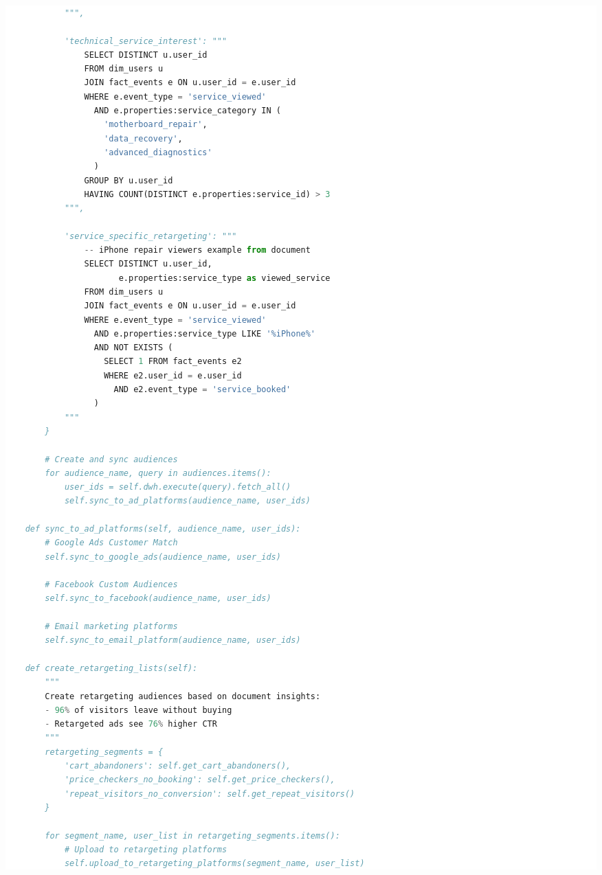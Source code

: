 ```python
            """,
            
            'technical_service_interest': """
                SELECT DISTINCT u.user_id
                FROM dim_users u
                JOIN fact_events e ON u.user_id = e.user_id
                WHERE e.event_type = 'service_viewed'
                  AND e.properties:service_category IN (
                    'motherboard_repair', 
                    'data_recovery', 
                    'advanced_diagnostics'
                  )
                GROUP BY u.user_id
                HAVING COUNT(DISTINCT e.properties:service_id) > 3
            """,
            
            'service_specific_retargeting': """
                -- iPhone repair viewers example from document
                SELECT DISTINCT u.user_id, 
                       e.properties:service_type as viewed_service
                FROM dim_users u
                JOIN fact_events e ON u.user_id = e.user_id
                WHERE e.event_type = 'service_viewed'
                  AND e.properties:service_type LIKE '%iPhone%'
                  AND NOT EXISTS (
                    SELECT 1 FROM fact_events e2
                    WHERE e2.user_id = e.user_id
                      AND e2.event_type = 'service_booked'
                  )
            """
        }
        
        # Create and sync audiences
        for audience_name, query in audiences.items():
            user_ids = self.dwh.execute(query).fetch_all()
            self.sync_to_ad_platforms(audience_name, user_ids)
    
    def sync_to_ad_platforms(self, audience_name, user_ids):
        # Google Ads Customer Match
        self.sync_to_google_ads(audience_name, user_ids)
        
        # Facebook Custom Audiences
        self.sync_to_facebook(audience_name, user_ids)
        
        # Email marketing platforms
        self.sync_to_email_platform(audience_name, user_ids)
    
    def create_retargeting_lists(self):
        """
        Create retargeting audiences based on document insights:
        - 96% of visitors leave without buying
        - Retargeted ads see 76% higher CTR
        """
        retargeting_segments = {
            'cart_abandoners': self.get_cart_abandoners(),
            'price_checkers_no_booking': self.get_price_checkers(),
            'repeat_visitors_no_conversion': self.get_repeat_visitors()
        }
        
        for segment_name, user_list in retargeting_segments.items():
            # Upload to retargeting platforms
            self.upload_to_retargeting_platforms(segment_name, user_list)
```